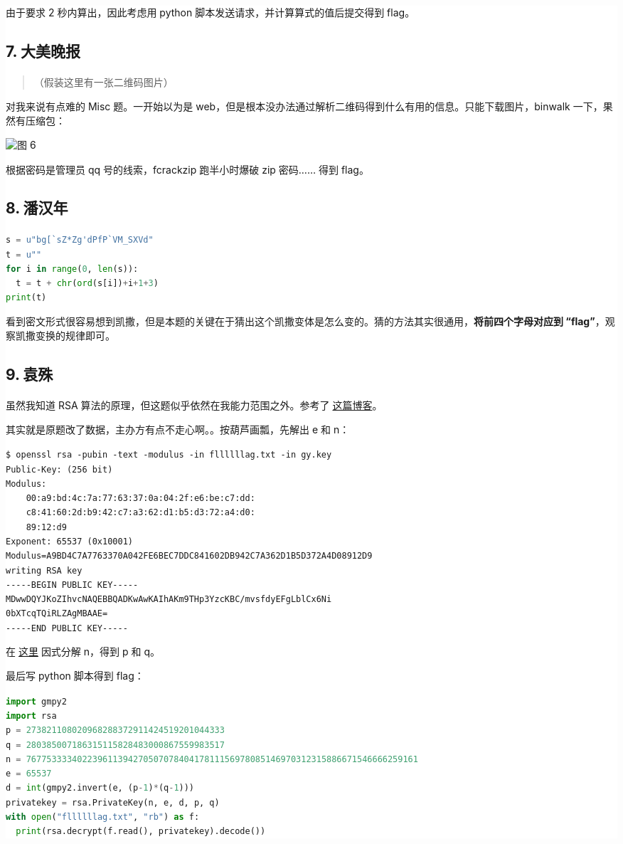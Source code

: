 由于要求 2 秒内算出，因此考虑用 python 脚本发送请求，并计算算式的值后提交得到 flag。

## 7. 大美晚报

> （假装这里有一张二维码图片）

对我来说有点难的 Misc 题。一开始以为是 web，但是根本没办法通过解析二维码得到什么有用的信息。只能下载图片，binwalk 一下，果然有压缩包：

![图 6](https://cdn.jsdelivr.net/gh/SignorMercurio/blog-cdn/ECNUCTF2019/6.jpg)

根据密码是管理员 qq 号的线索，fcrackzip 跑半小时爆破 zip 密码…… 得到 flag。

## 8. 潘汉年

```python
s = u"bg[`sZ*Zg'dPfP`VM_SXVd"
t = u""
for i in range(0, len(s)):
  t = t + chr(ord(s[i])+i+1+3)
print(t)
```

看到密文形式很容易想到凯撒，但是本题的关键在于猜出这个凯撒变体是怎么变的。猜的方法其实很通用，**将前四个字母对应到 “flag”**，观察凯撒变换的规律即可。

## 9. 袁殊

虽然我知道 RSA 算法的原理，但这题似乎依然在我能力范围之外。参考了 [这篇博客](http://blog.sina.com.cn/s/blog_6dc0c58b0102xf3w.html)。

其实就是原题改了数据，主办方有点不走心啊。。按葫芦画瓢，先解出 e 和 n：

```shell
$ openssl rsa -pubin -text -modulus -in fllllllag.txt -in gy.key
Public-Key: (256 bit)
Modulus:
    00:a9:bd:4c:7a:77:63:37:0a:04:2f:e6:be:c7:dd:
    c8:41:60:2d:b9:42:c7:a3:62:d1:b5:d3:72:a4:d0:
    89:12:d9
Exponent: 65537 (0x10001)
Modulus=A9BD4C7A7763370A042FE6BEC7DDC841602DB942C7A362D1B5D372A4D08912D9
writing RSA key
-----BEGIN PUBLIC KEY-----
MDwwDQYJKoZIhvcNAQEBBQADKwAwKAIhAKm9THp3YzcKBC/mvsfdyEFgLblCx6Ni
0bXTcqTQiRLZAgMBAAE=
-----END PUBLIC KEY-----
```

在 [这里](http://factordb.com) 因式分解 n，得到 p 和 q。

最后写 python 脚本得到 flag：

```python
import gmpy2
import rsa
p = 273821108020968288372911424519201044333
q = 280385007186315115828483000867559983517
n = 76775333340223961139427050707840417811156978085146970312315886671546666259161
e = 65537
d = int(gmpy2.invert(e, (p-1)*(q-1)))
privatekey = rsa.PrivateKey(n, e, d, p, q)
with open("fllllllag.txt", "rb") as f:
  print(rsa.decrypt(f.read(), privatekey).decode())
```
